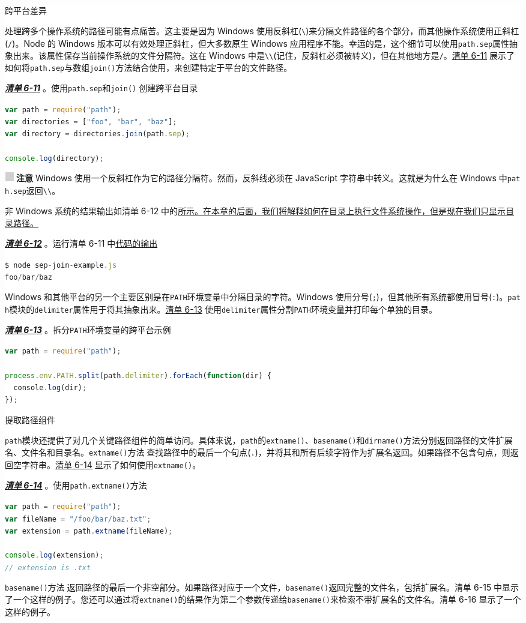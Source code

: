 跨平台差异

处理跨多个操作系统的路径可能有点痛苦。这主要是因为 Windows 使用反斜杠(`\`)来分隔文件路径的各个部分，而其他操作系统使用正斜杠(`/`)。Node 的 Windows 版本可以有效处理正斜杠，但大多数原生 Windows 应用程序不能。幸运的是，这个细节可以使用`path.sep`属性抽象出来。该属性保存当前操作系统的文件分隔符。这在 Windows 中是`\\`(记住，反斜杠必须被转义)，但在其他地方是`/`。[清单 6-11](#list11) 展示了如何将`path.sep`与数组`join()`方法结合使用，来创建特定于平台的文件路径。

***[清单 6-11](#_list11)*** 。使用`path.sep`和`join()` 创建跨平台目录

```js
var path = require("path");
var directories = ["foo", "bar", "baz"];
var directory = directories.join(path.sep);

console.log(directory);
```

![image](img/sq.jpg) **注意** Windows 使用一个反斜杠作为它的路径分隔符。然而，反斜线必须在 JavaScript 字符串中转义。这就是为什么在 Windows 中`path.sep`返回`\\`。

非 Windows 系统的结果输出如清单 6-12 中的[所示。在本章的后面，我们将解释如何在目录上执行文件系统操作，但是现在我们只显示目录路径。](#list12)

***[清单 6-12](#_list12)*** 。运行清单 6-11 中[代码的输出](#list11)

```js
$ node sep-join-example.js
foo/bar/baz
```

Windows 和其他平台的另一个主要区别是在`PATH`环境变量中分隔目录的字符。Windows 使用分号(`;`)，但其他所有系统都使用冒号(`:`)。`path`模块的`delimiter`属性用于将其抽象出来。[清单 6-13](#list13) 使用`delimiter`属性分割`PATH`环境变量并打印每个单独的目录。

***[清单 6-13](#_list13)*** 。拆分`PATH`环境变量的跨平台示例

```js
var path = require("path");

process.env.PATH.split(path.delimiter).forEach(function(dir) {
  console.log(dir);
});
```

提取路径组件

`path`模块还提供了对几个关键路径组件的简单访问。具体来说，`path`的`extname()`、`basename()`和`dirname()`方法分别返回路径的文件扩展名、文件名和目录名。`extname()`方法 查找路径中的最后一个句点(`.`)，并将其和所有后续字符作为扩展名返回。如果路径不包含句点，则返回空字符串。[清单 6-14](#list14) 显示了如何使用`extname()`。

***[清单 6-14](#_list14)*** 。使用`path.extname()`方法

```js
var path = require("path");
var fileName = "/foo/bar/baz.txt";
var extension = path.extname(fileName);

console.log(extension);
// extension is .txt
```

`basename()`方法 返回路径的最后一个非空部分。如果路径对应于一个文件，`basename()`返回完整的文件名，包括扩展名。清单 6-15 中显示了一个这样的例子。您还可以通过将`extname()`的结果作为第二个参数传递给`basename()`来检索不带扩展名的文件名。清单 6-16 显示了一个这样的例子。
